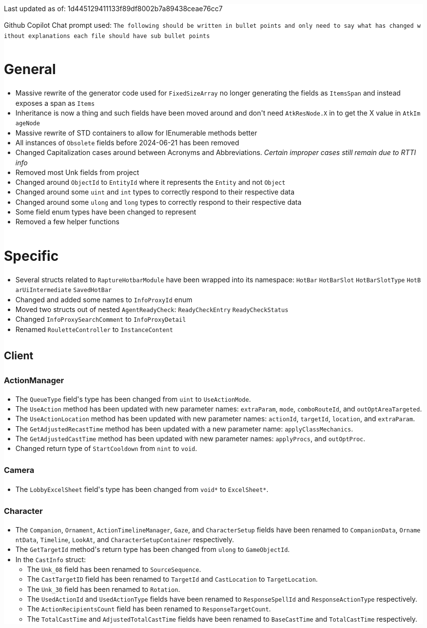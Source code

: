 Last updated as of: 1d445129411133f89df8002b7a89438ceae76cc7

Github Copilot Chat prompt used: `The following should be written in bullet points and only need to say what has changed without explanations each file should have sub bullet points`

# General
* Massive rewrite of the generator code used for `FixedSizeArray` no longer generating the fields as `ItemsSpan` and instead exposes a span as `Items`
* Inheritance is now a thing and such fields have been moved around and don't need `AtkResNode.X` in to get the X value in `AtkImageNode`
* Massive rewrite of STD containers to allow for IEnumerable methods better
* All instances of `Obsolete` fields before 2024-06-21 has been removed
* Changed Capitalization cases around between Acronyms and Abbreviations. *Certain improper cases still remain due to RTTI info*
* Removed most Unk fields from project
* Changed around `ObjectId` to `EntityId` where it represents the `Entity` and not `Object`
* Changed around some `uint` and `int` types to correctly respond to their respective data
* Changed around some `ulong` and `long` types to correctly respond to their respective data
* Some field enum types have been changed to represent 
* Removed a few helper functions

# Specific
* Several structs related to `RaptureHotbarModule` have been wrapped into its namespace: `HotBar` `HotBarSlot` `HotBarSlotType` `HotBarUiIntermediate` `SavedHotBar`
* Changed and added some names to `InfoProxyId` enum
* Moved two structs out of nested `AgentReadyCheck`: `ReadyCheckEntry` `ReadyCheckStatus`
* Changed `InfoProxySearchComment` to `InfoProxyDetail`
* Renamed `RouletteController` to `InstanceContent`

## Client

### ActionManager
* The `QueueType` field's type has been changed from `uint` to `UseActionMode`.
* The `UseAction` method has been updated with new parameter names: `extraParam`, `mode`, `comboRouteId`, and `outOptAreaTargeted`.
* The `UseActionLocation` method has been updated with new parameter names: `actionId`, `targetId`, `location`, and `extraParam`.
* The `GetAdjustedRecastTime` method has been updated with a new parameter name: `applyClassMechanics`.
* The `GetAdjustedCastTime` method has been updated with new parameter names: `applyProcs`, and `outOptProc`.
* Changed return type of `StartCooldown` from `nint` to `void`.

### Camera
* The `LobbyExcelSheet` field's type has been changed from `void*` to `ExcelSheet*`.

### Character
* The `Companion`, `Ornament`, `ActionTimelineManager`, `Gaze`, and `CharacterSetup` fields have been renamed to `CompanionData`, `OrnamentData`, `Timeline`, `LookAt`, and `CharacterSetupContainer` respectively.
* The `GetTargetId` method's return type has been changed from `ulong` to `GameObjectId`.
* In the `CastInfo` struct:
  * The `Unk_08` field has been renamed to `SourceSequence`.
  * The `CastTargetID` field has been renamed to `TargetId` and `CastLocation` to `TargetLocation`.
  * The `Unk_30` field has been renamed to `Rotation`.
  * The `UsedActionId` and `UsedActionType` fields have been renamed to `ResponseSpellId` and `ResponseActionType` respectively.
  * The `ActionRecipientsCount` field has been renamed to `ResponseTargetCount`.
  * The `TotalCastTime` and `AdjustedTotalCastTime` fields have been renamed to `BaseCastTime` and `TotalCastTime` respectively.